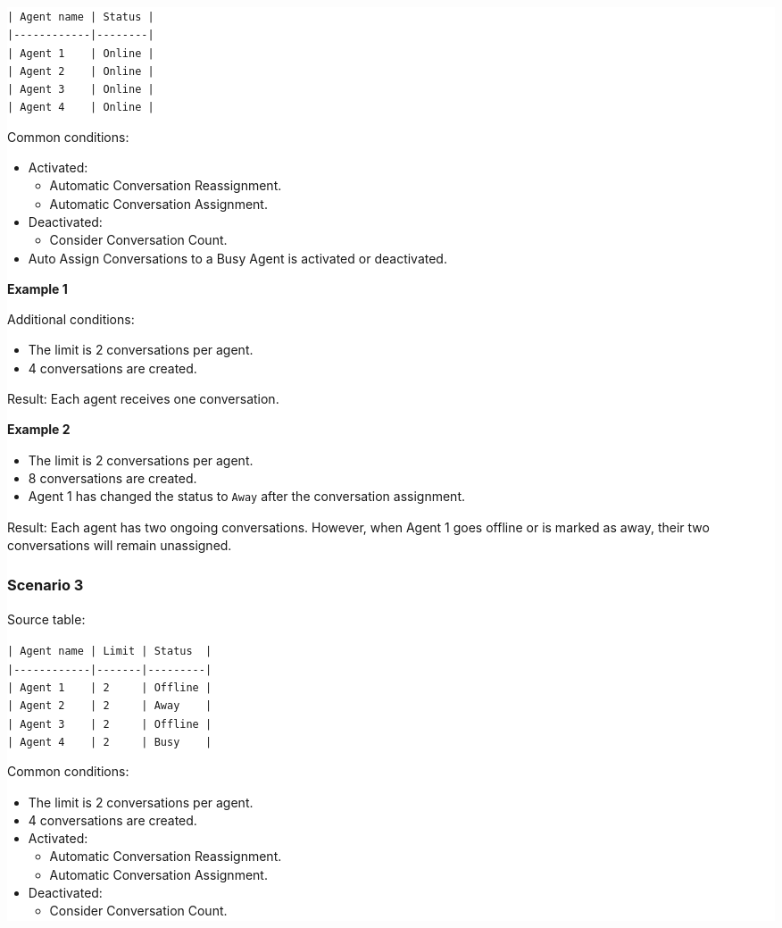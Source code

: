 ```txt
| Agent name | Status |
|------------|--------|
| Agent 1    | Online |
| Agent 2    | Online |
| Agent 3    | Online |
| Agent 4    | Online |
```

Common conditions:

- Activated:
    - Automatic Conversation Reassignment.
    - Automatic Conversation Assignment.
- Deactivated:
    - Consider Conversation Count.
- Auto Assign Conversations to a Busy Agent is activated or deactivated.

**Example 1**

Additional conditions:

- The limit is 2 conversations per agent.
- 4 conversations are created.

Result: Each agent receives one conversation.

**Example 2**

- The limit is 2 conversations per agent.
- 8 conversations are created.
- Agent 1 has changed the status to `Away` after the conversation assignment.

Result: Each agent has two ongoing conversations. However, when Agent 1 goes offline or is marked as away, their two conversations will remain unassigned.

### Scenario 3

Source table:

```txt
| Agent name | Limit | Status  |
|------------|-------|---------|
| Agent 1    | 2     | Offline |
| Agent 2    | 2     | Away    |
| Agent 3    | 2     | Offline |
| Agent 4    | 2     | Busy    |
```

Common conditions:

- The limit is 2 conversations per agent.
- 4 conversations are created.
- Activated:
    - Automatic Conversation Reassignment.
    - Automatic Conversation Assignment.
- Deactivated:
    - Consider Conversation Count.
